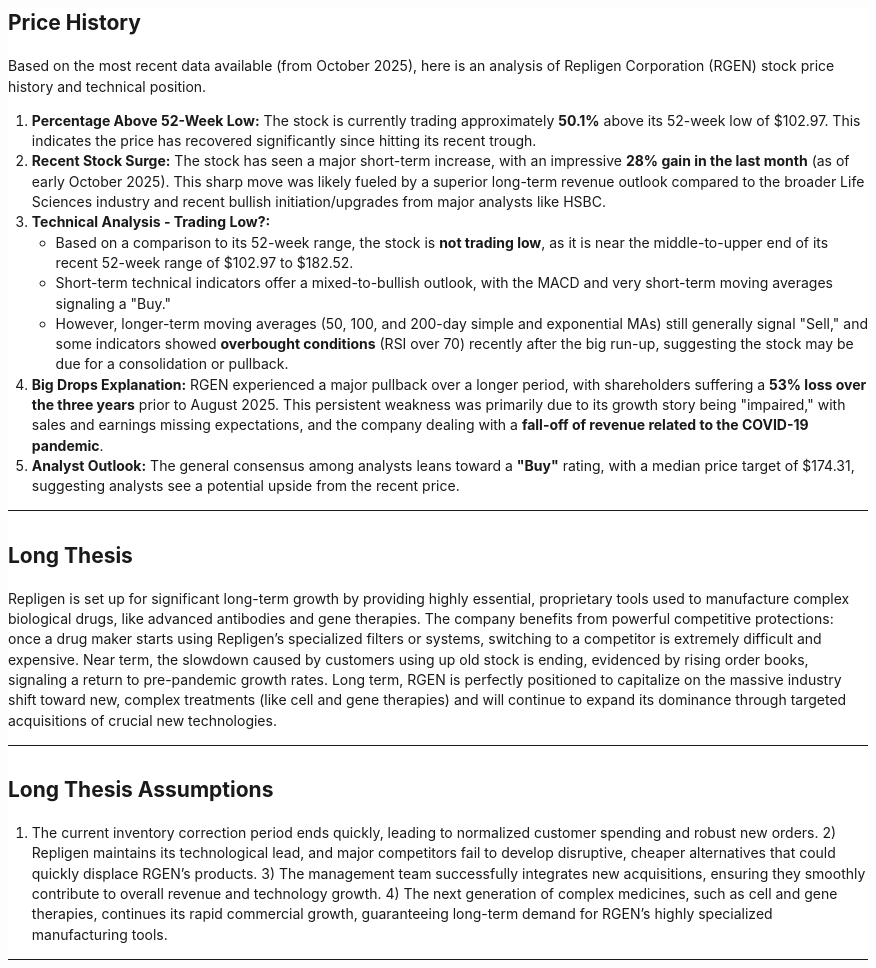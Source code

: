 
## Price History

Based on the most recent data available (from October 2025), here is an analysis of Repligen Corporation (RGEN) stock price history and technical position.

1.  **Percentage Above 52-Week Low:** The stock is currently trading approximately **50.1%** above its 52-week low of $102.97. This indicates the price has recovered significantly since hitting its recent trough.
2.  **Recent Stock Surge:** The stock has seen a major short-term increase, with an impressive **28% gain in the last month** (as of early October 2025). This sharp move was likely fueled by a superior long-term revenue outlook compared to the broader Life Sciences industry and recent bullish initiation/upgrades from major analysts like HSBC.
3.  **Technical Analysis - Trading Low?:**
    *   Based on a comparison to its 52-week range, the stock is **not trading low**, as it is near the middle-to-upper end of its recent 52-week range of $102.97 to $182.52.
    *   Short-term technical indicators offer a mixed-to-bullish outlook, with the MACD and very short-term moving averages signaling a "Buy."
    *   However, longer-term moving averages (50, 100, and 200-day simple and exponential MAs) still generally signal "Sell," and some indicators showed **overbought conditions** (RSI over 70) recently after the big run-up, suggesting the stock may be due for a consolidation or pullback.
4.  **Big Drops Explanation:** RGEN experienced a major pullback over a longer period, with shareholders suffering a **53% loss over the three years** prior to August 2025. This persistent weakness was primarily due to its growth story being "impaired," with sales and earnings missing expectations, and the company dealing with a **fall-off of revenue related to the COVID-19 pandemic**.
5.  **Analyst Outlook:** The general consensus among analysts leans toward a **"Buy"** rating, with a median price target of $174.31, suggesting analysts see a potential upside from the recent price.

---

## Long Thesis

Repligen is set up for significant long-term growth by providing highly essential, proprietary tools used to manufacture complex biological drugs, like advanced antibodies and gene therapies. The company benefits from powerful competitive protections: once a drug maker starts using Repligen’s specialized filters or systems, switching to a competitor is extremely difficult and expensive. Near term, the slowdown caused by customers using up old stock is ending, evidenced by rising order books, signaling a return to pre-pandemic growth rates. Long term, RGEN is perfectly positioned to capitalize on the massive industry shift toward new, complex treatments (like cell and gene therapies) and will continue to expand its dominance through targeted acquisitions of crucial new technologies.

---

## Long Thesis Assumptions

1) The current inventory correction period ends quickly, leading to normalized customer spending and robust new orders. 2) Repligen maintains its technological lead, and major competitors fail to develop disruptive, cheaper alternatives that could quickly displace RGEN’s products. 3) The management team successfully integrates new acquisitions, ensuring they smoothly contribute to overall revenue and technology growth. 4) The next generation of complex medicines, such as cell and gene therapies, continues its rapid commercial growth, guaranteeing long-term demand for RGEN’s highly specialized manufacturing tools.

---